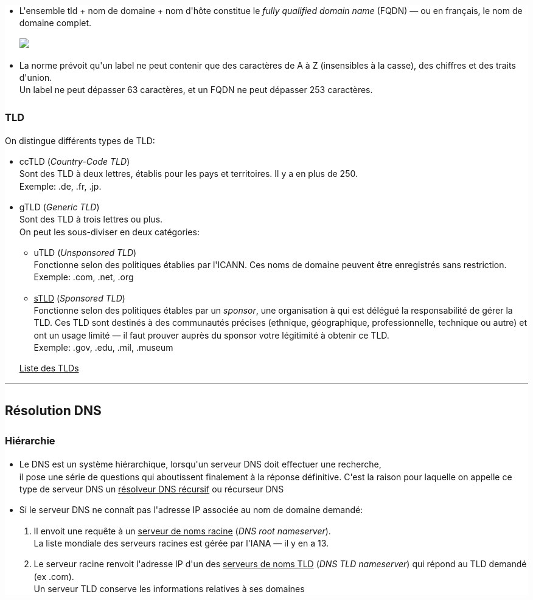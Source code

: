 * L'ensemble tld + nom de domaine + nom d'hôte constitue le *fully qualified domain name* (FQDN) — ou en français, le nom de domaine complet.

  ![](https://i.imgur.com/ACBJ5HEm.png)

* La norme prévoit qu'un label ne peut contenir que des caractères de A à Z (insensibles à la casse), des chiffres et des traits d'union.  
  Un label ne peut dépasser 63 caractères, et un FQDN ne peut dépasser 253 caractères. 

### TLD

On distingue différents types de TLD:

- ccTLD (*Country-Code TLD*)  
  Sont des TLD à deux lettres, établis pour les pays et territoires. Il y a en plus de 250.  
  Exemple: .de, .fr, .jp.

- gTLD (*Generic TLD*)  
  Sont des TLD à trois lettres ou plus.  
  On peut les sous-diviser en deux catégories:

  - uTLD (*Unsponsored TLD*)  
    Fonctionne selon des politiques établies par l'ICANN. Ces noms de domaine peuvent être enregistrés sans restriction.  
    Exemple: .com, .net, .org

  - [sTLD](https://en.wikipedia.org/wiki/Sponsored_top-level_domain) (*Sponsored TLD*)  
    Fonctionne selon des politiques étables par un *sponsor*, une organisation à qui est délégué la responsabilité de gérer la TLD. Ces TLD sont destinés à des communautés précises (ethnique, géographique, professionnelle, technique ou autre) et ont un usage limité — il faut prouver auprès du sponsor votre légitimité à obtenir ce TLD.  
    Exemple: .gov, .edu, .mil, .museum

  [Liste des TLDs](http://archive.icann.org/en/tlds/)

---

## Résolution DNS

### Hiérarchie

* Le DNS est un système hiérarchique, lorsqu'un serveur DNS doit effectuer une recherche,  
  il pose une série de questions qui aboutissent finalement à la réponse définitive.
  C'est la raison pour laquelle on appelle ce type de serveur DNS un <ins>résolveur DNS récursif</ins> ou récurseur DNS

* Si le serveur DNS ne connaît pas l'adresse IP associée au nom de domaine demandé:

  1. Il envoit une requête à un <ins>serveur de noms racine</ins> (*DNS root nameserver*).  
     La liste mondiale des serveurs racines est gérée par l'IANA — il y en a 13.

  2. Le serveur racine renvoit l'adresse IP d'un des <ins>serveurs de noms TLD</ins> (*DNS TLD nameserver*) qui répond au TLD demandé (ex .com).  
     Un serveur TLD conserve les informations relatives à ses domaines
